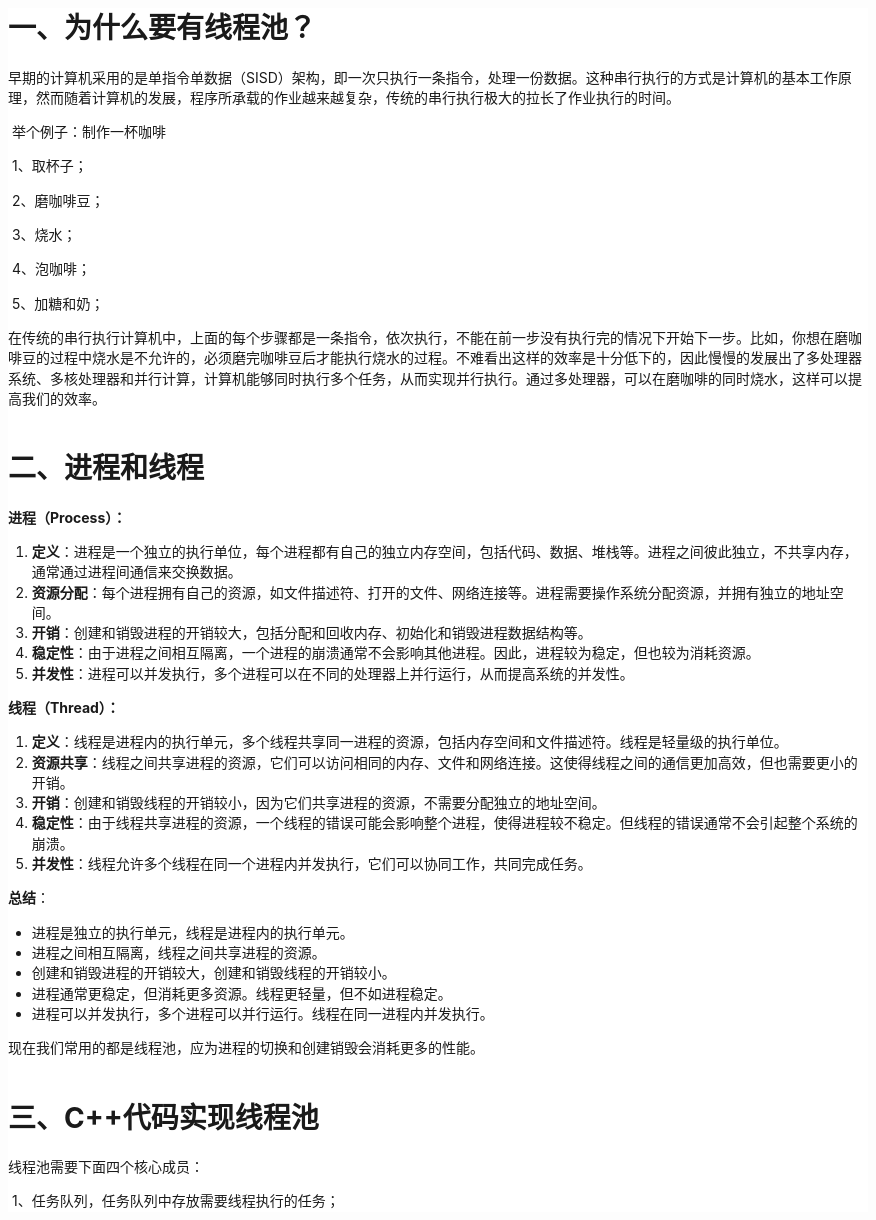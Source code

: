 

# 一、为什么要有线程池？

​    早期的计算机采用的是单指令单数据（SISD）架构，即一次只执行一条指令，处理一份数据。这种串行执行的方式是计算机的基本工作原理，然而随着计算机的发展，程序所承载的作业越来越复杂，传统的串行执行极大的拉长了作业执行的时间。

​    举个例子：制作一杯咖啡

​    1、取杯子；

​    2、磨咖啡豆；

​    3、烧水；

​    4、泡咖啡；

​    5、加糖和奶；

​    在传统的串行执行计算机中，上面的每个步骤都是一条指令，依次执行，不能在前一步没有执行完的情况下开始下一步。比如，你想在磨咖啡豆的过程中烧水是不允许的，必须磨完咖啡豆后才能执行烧水的过程。不难看出这样的效率是十分低下的，因此慢慢的发展出了多处理器系统、多核处理器和并行计算，计算机能够同时执行多个任务，从而实现并行执行。通过多处理器，可以在磨咖啡的同时烧水，这样可以提高我们的效率。

# 二、进程和线程

**进程（Process）：**

1. **定义**：进程是一个独立的执行单位，每个进程都有自己的独立内存空间，包括代码、数据、堆栈等。进程之间彼此独立，不共享内存，通常通过进程间通信来交换数据。
2. **资源分配**：每个进程拥有自己的资源，如文件描述符、打开的文件、网络连接等。进程需要操作系统分配资源，并拥有独立的地址空间。
3. **开销**：创建和销毁进程的开销较大，包括分配和回收内存、初始化和销毁进程数据结构等。
4. **稳定性**：由于进程之间相互隔离，一个进程的崩溃通常不会影响其他进程。因此，进程较为稳定，但也较为消耗资源。
5. **并发性**：进程可以并发执行，多个进程可以在不同的处理器上并行运行，从而提高系统的并发性。

**线程（Thread）：**

1. **定义**：线程是进程内的执行单元，多个线程共享同一进程的资源，包括内存空间和文件描述符。线程是轻量级的执行单位。
2. **资源共享**：线程之间共享进程的资源，它们可以访问相同的内存、文件和网络连接。这使得线程之间的通信更加高效，但也需要更小的开销。
3. **开销**：创建和销毁线程的开销较小，因为它们共享进程的资源，不需要分配独立的地址空间。
4. **稳定性**：由于线程共享进程的资源，一个线程的错误可能会影响整个进程，使得进程较不稳定。但线程的错误通常不会引起整个系统的崩溃。
5. **并发性**：线程允许多个线程在同一个进程内并发执行，它们可以协同工作，共同完成任务。

**总结**：

- 进程是独立的执行单元，线程是进程内的执行单元。
- 进程之间相互隔离，线程之间共享进程的资源。
- 创建和销毁进程的开销较大，创建和销毁线程的开销较小。
- 进程通常更稳定，但消耗更多资源。线程更轻量，但不如进程稳定。
- 进程可以并发执行，多个进程可以并行运行。线程在同一进程内并发执行。

​    现在我们常用的都是线程池，应为进程的切换和创建销毁会消耗更多的性能。

# 三、C++代码实现线程池

线程池需要下面四个核心成员：

​    1、任务队列，任务队列中存放需要线程执行的任务；

